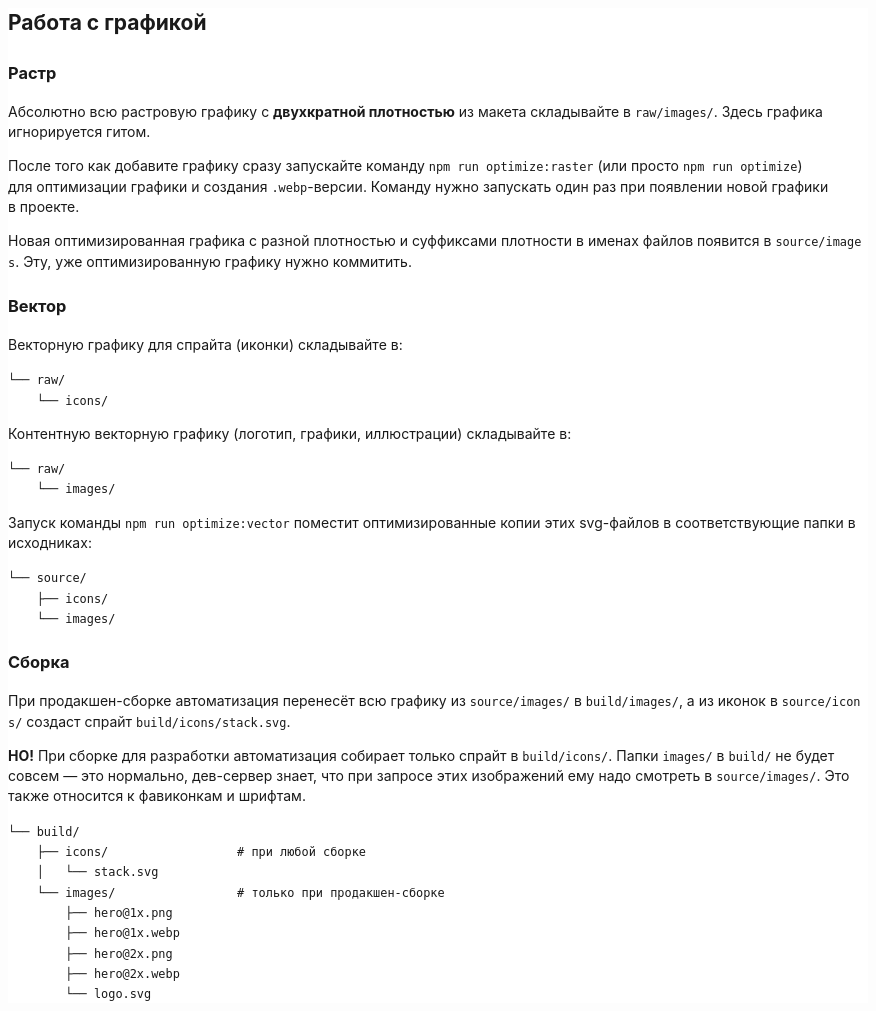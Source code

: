 ## Работа с графикой

### Растр

Абсолютно всю растровую графику с **двухкратной плотностью** из макета складывайте в `raw/images/`. Здесь графика игнорируется гитом.

После того как добавите графику сразу запускайте команду `npm run optimize:raster` (или просто `npm run optimize`) для оптимизации графики и создания `.webp`-версии. Команду нужно запускать один раз при появлении новой графики в проекте.

Новая оптимизированная графика с разной плотностью и суффиксами плотности в именах файлов появится в `source/images`. Эту, уже оптимизированную графику нужно коммитить.

### Вектор

Векторную графику для спрайта (иконки) складывайте в:

```shell
└── raw/
    └── icons/
```

Контентную векторную графику (логотип, графики, иллюстрации) складывайте в:

```shell
└── raw/
    └── images/
```

Запуск команды `npm run optimize:vector` поместит оптимизированные копии этих svg-файлов в соответствующие папки в исходниках:

```shell
└── source/
    ├── icons/
    └── images/
```

### Сборка

При продакшен-сборке автоматизация перенесёт всю графику из `source/images/` в `build/images/`, а из иконок в `source/icons/` создаст спрайт `build/icons/stack.svg`.

**НО!** При сборке для разработки автоматизация собирает только спрайт в `build/icons/`. Папки `images/` в `build/` не будет совсем — это нормально, дев-сервер знает, что при запросе этих изображений ему надо смотреть в `source/images/`. Это также относится к фавиконкам и шрифтам.

```shell
└── build/
    ├── icons/                  # при любой сборке
    │   └── stack.svg
    └── images/                 # только при продакшен-сборке
        ├── hero@1x.png
        ├── hero@1x.webp
        ├── hero@2x.png
        ├── hero@2x.webp
        └── logo.svg
```
